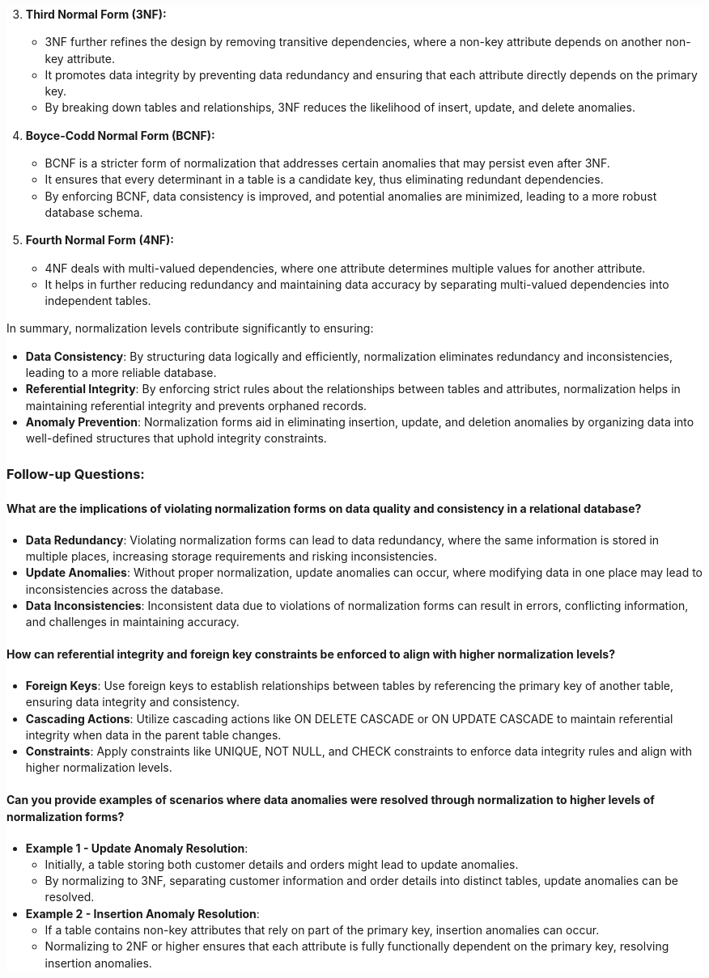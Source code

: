3. **Third Normal Form (3NF):**
    - 3NF further refines the design by removing transitive dependencies, where a non-key attribute depends on another non-key attribute.
    - It promotes data integrity by preventing data redundancy and ensuring that each attribute directly depends on the primary key.
    - By breaking down tables and relationships, 3NF reduces the likelihood of insert, update, and delete anomalies.

4. **Boyce-Codd Normal Form (BCNF):**
    - BCNF is a stricter form of normalization that addresses certain anomalies that may persist even after 3NF.
    - It ensures that every determinant in a table is a candidate key, thus eliminating redundant dependencies.
    - By enforcing BCNF, data consistency is improved, and potential anomalies are minimized, leading to a more robust database schema.

5. **Fourth Normal Form (4NF):**
    - 4NF deals with multi-valued dependencies, where one attribute determines multiple values for another attribute.
    - It helps in further reducing redundancy and maintaining data accuracy by separating multi-valued dependencies into independent tables.

In summary, normalization levels contribute significantly to ensuring:
- **Data Consistency**: By structuring data logically and efficiently, normalization eliminates redundancy and inconsistencies, leading to a more reliable database.
- **Referential Integrity**: By enforcing strict rules about the relationships between tables and attributes, normalization helps in maintaining referential integrity and prevents orphaned records.
- **Anomaly Prevention**: Normalization forms aid in eliminating insertion, update, and deletion anomalies by organizing data into well-defined structures that uphold integrity constraints.

### Follow-up Questions:

#### What are the implications of violating normalization forms on data quality and consistency in a relational database?
- **Data Redundancy**: Violating normalization forms can lead to data redundancy, where the same information is stored in multiple places, increasing storage requirements and risking inconsistencies.
- **Update Anomalies**: Without proper normalization, update anomalies can occur, where modifying data in one place may lead to inconsistencies across the database.
- **Data Inconsistencies**: Inconsistent data due to violations of normalization forms can result in errors, conflicting information, and challenges in maintaining accuracy.

#### How can referential integrity and foreign key constraints be enforced to align with higher normalization levels?
- **Foreign Keys**: Use foreign keys to establish relationships between tables by referencing the primary key of another table, ensuring data integrity and consistency.
- **Cascading Actions**: Utilize cascading actions like ON DELETE CASCADE or ON UPDATE CASCADE to maintain referential integrity when data in the parent table changes.
- **Constraints**: Apply constraints like UNIQUE, NOT NULL, and CHECK constraints to enforce data integrity rules and align with higher normalization levels.

#### Can you provide examples of scenarios where data anomalies were resolved through normalization to higher levels of normalization forms?
- **Example 1 - Update Anomaly Resolution**:
    - Initially, a table storing both customer details and orders might lead to update anomalies.
    - By normalizing to 3NF, separating customer information and order details into distinct tables, update anomalies can be resolved.
- **Example 2 - Insertion Anomaly Resolution**:
    - If a table contains non-key attributes that rely on part of the primary key, insertion anomalies can occur.
    - Normalizing to 2NF or higher ensures that each attribute is fully functionally dependent on the primary key, resolving insertion anomalies.
